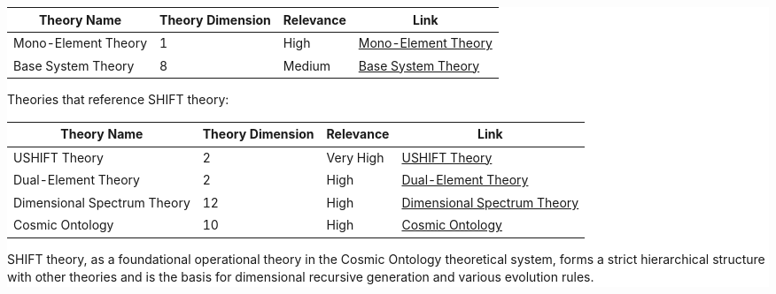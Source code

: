 | Theory Name | Theory Dimension | Relevance | Link |
|-------------|------------------|-----------|------|
| Mono-Element Theory | 1 | High | [Mono-Element Theory](formal_theory_mono_paradigm_en.md) |
| Base System Theory | 8 | Medium | [Base System Theory](formal_theory_base_system_en.md) |

Theories that reference SHIFT theory:

| Theory Name | Theory Dimension | Relevance | Link |
|-------------|------------------|-----------|------|
| USHIFT Theory | 2 | Very High | [USHIFT Theory](formal_theory_ushift_operation_en.md) |
| Dual-Element Theory | 2 | High | [Dual-Element Theory](formal_theory_dual_element_en.md) |
| Dimensional Spectrum Theory | 12 | High | [Dimensional Spectrum Theory](formal_theory_dimensional_spectrum_en.md) |
| Cosmic Ontology | 10 | High | [Cosmic Ontology](formal_theory_cosmic_ontology_en.md) |

SHIFT theory, as a foundational operational theory in the Cosmic Ontology theoretical system, forms a strict hierarchical structure with other theories and is the basis for dimensional recursive generation and various evolution rules. 